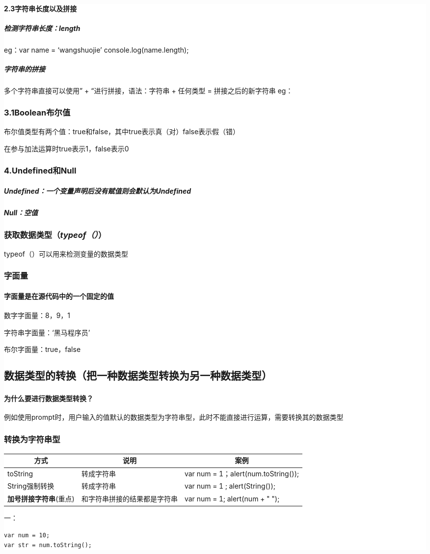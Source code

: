 #### 2.3字符串长度以及拼接

##### 检测字符串长度：length

eg：var name = ‘wangshuojie’		console.log(name.length);

##### 字符串的拼接

多个字符串直接可以使用” +  “进行拼接，语法：字符串 + 任何类型 = 拼接之后的新字符串   eg：

### 3.1Boolean布尔值

布尔值类型有两个值：true和false，其中true表示真（对）false表示假（错）

在参与加法运算时true表示1，false表示0

### 4.Undefined和Null

##### Undefined：一个变量声明后没有赋值则会默认为Undefined

##### Null：空值   

### 获取数据类型（*typeof（）*）

typeof（）可以用来检测变量的数据类型

### 字面量

#### 字面量是在源代码中的一个固定的值

数字字面量：8，9，1

字符串字面量：‘黑马程序员’

布尔字面量：true，false

## 数据类型的转换（把一种数据类型转换为另一种数据类型）

#### 为什么要进行数据类型转换？

例如使用prompt时，用户输入的值默认的数据类型为字符串型，此时不能直接进行运算，需要转换其的数据类型

### 转换为字符串型

| 方式                     | 说明                         | 案例                                |
| ------------------------ | ---------------------------- | ----------------------------------- |
| toString                 | 转成字符串                   | var num = 1；alert(num.toString()); |
| String强制转换           | 转成字符串                   | var num = 1 ;  alert(String());     |
| **加号拼接字符串**(重点) | 和字符串拼接的结果都是字符串 | var num = 1; alert(num + "  ");     |

一：

```
var num = 10;
var str = num.toString();
```
